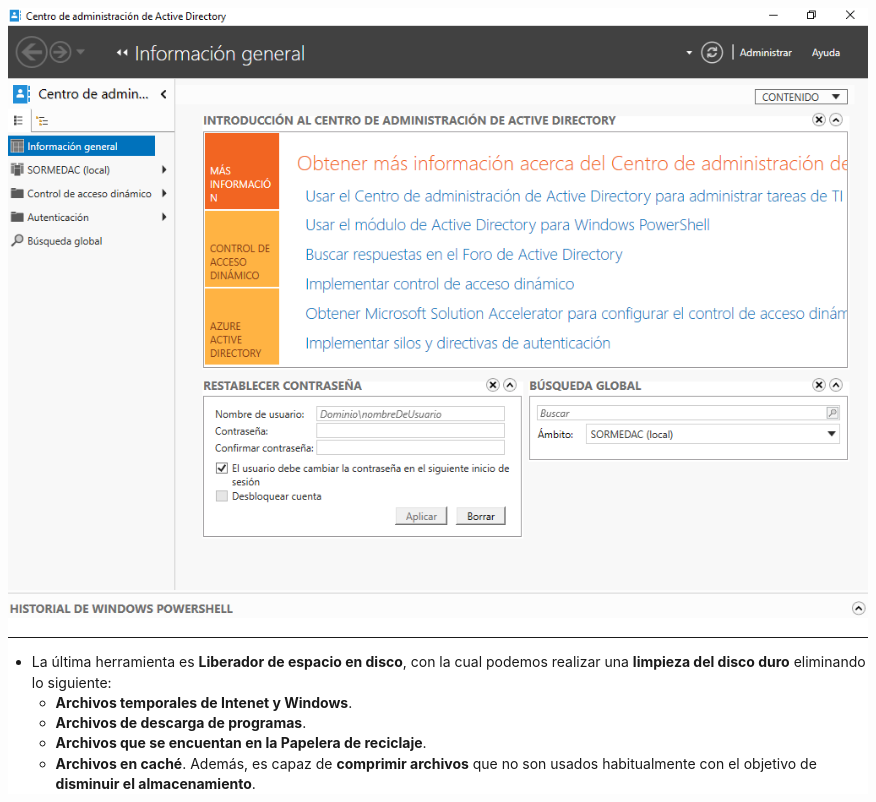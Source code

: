 ![imagen-15](img/imagen-15.png)

---

- La última herramienta es **Liberador de espacio en disco**, con la cual podemos realizar una **limpieza del disco duro** eliminando lo siguiente:
    - **Archivos temporales de Intenet y Windows**.
    - **Archivos de descarga de programas**.
    - **Archivos que se encuentan en la Papelera de reciclaje**.
    - **Archivos en caché**.
Además, es capaz de **comprimir archivos** que no son usados habitualmente con el objetivo de **disminuir el almacenamiento**.
